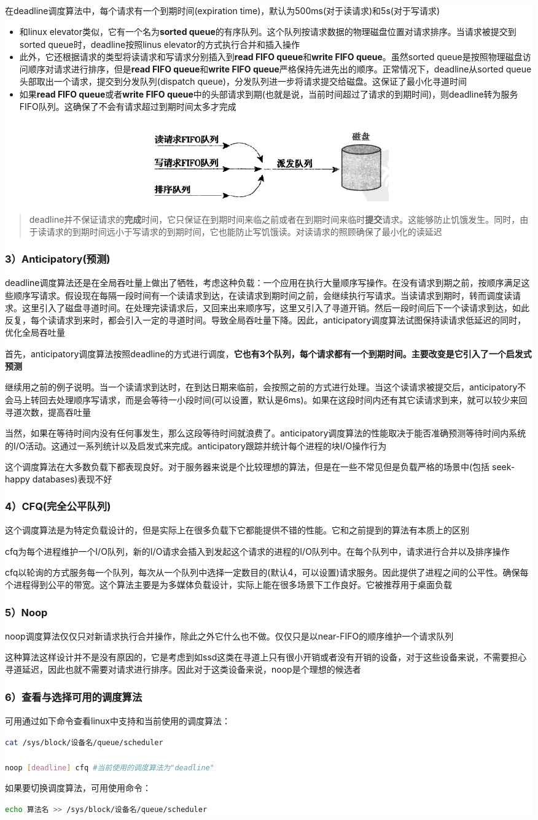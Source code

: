在deadline调度算法中，每个请求有一个到期时间(expiration time)，默认为500ms(对于读请求)和5s(对于写请求)

* 和linux elevator类似，它有一个名为**sorted queue**的有序队列。这个队列按请求数据的物理磁盘位置对请求排序。当请求被提交到sorted queue时，deadline按照linus elevator的方式执行合并和插入操作
* 此外，它还根据请求的类型将读请求和写请求分别插入到**read FIFO queue**和**write FIFO queue**。虽然sorted queue是按照物理磁盘访问顺序对请求进行排序，但是**read FIFO queue**和**write FIFO queue**严格保持先进先出的顺序。正常情况下，deadline从sorted queue头部取出一个请求，提交到分发队列(dispatch queue)，分发队列进一步将请求提交给磁盘。这保证了最小化寻道时间
* 如果**read FIFO queue**或者**write FIFO queue**中的头部请求到期(也就是说，当前时间超过了请求的到期时间)，则deadline转为服务FIFO队列。这确保了不会有请求超过到期时间太多才完成

<div align="center"> <img src="./pic/kernel-blockio-3.png"/> </div>

> deadline并不保证请求的**完成**时间，它只保证在到期时间来临之前或者在到期时间来临时**提交**请求。这能够防止饥饿发生。同时，由于读请求的到期时间远小于写请求的到期时间，它也能防止写饥饿读。对读请求的照顾确保了最小化的读延迟

### 3）Anticipatory(预测)

deadline调度算法还是在全局吞吐量上做出了牺牲，考虑这种负载：一个应用在执行大量顺序写操作。在没有请求到期之前，按顺序满足这些顺序写请求。假设现在每隔一段时间有一个读请求到达，在读请求到期时间之前，会继续执行写请求。当读请求到期时，转而调度读请求。这里引入了磁盘寻道时间。在处理完读请求后，又回来出来顺序写，这里又引入了寻道开销。然后一段时间后下一个读请求到达，如此反复，每个读请求到来时，都会引入一定的寻道时间。导致全局吞吐量下降。因此，anticipatory调度算法试图保持读请求低延迟的同时，优化全局吞吐量

首先，anticipatory调度算法按照deadline的方式进行调度，**它也有3个队列，每个请求都有一个到期时间。主要改变是它引入了一个启发式预测**

继续用之前的例子说明。当一个读请求到达时，在到达日期来临前，会按照之前的方式进行处理。当这个读请求被提交后，anticipatory不会马上转回去处理顺序写请求，而是会等待一小段时间(可以设置，默认是6ms)。如果在这段时间内还有其它读请求到来，就可以较少来回寻道次数，提高吞吐量

当然，如果在等待时间内没有任何事发生，那么这段等待时间就浪费了。anticipatory调度算法的性能取决于能否准确预测等待时间内系统的I/O活动。这通过一系列统计以及启发式来完成。anticipatory跟踪并统计每个进程的块I/O操作行为

这个调度算法在大多数负载下都表现良好。对于服务器来说是个比较理想的算法，但是在一些不常见但是负载严格的场景中(包括 seek-happy databases)表现不好

### 4）CFQ(完全公平队列)

这个调度算法是为特定负载设计的，但是实际上在很多负载下它都能提供不错的性能。它和之前提到的算法有本质上的区别

cfq为每个进程维护一个I/O队列，新的I/O请求会插入到发起这个请求的进程的I/O队列中。在每个队列中，请求进行合并以及排序操作

cfq以轮询的方式服务每一个队列，每次从一个队列中选择一定数目的(默认4，可以设置)请求服务。因此提供了进程之间的公平性。确保每个进程得到公平的带宽。这个算法主要是为多媒体负载设计，实际上能在很多场景下工作良好。它被推荐用于桌面负载

### 5）Noop

noop调度算法仅仅只对新请求执行合并操作，除此之外它什么也不做。仅仅只是以near-FIFO的顺序维护一个请求队列

这种算法这样设计并不是没有原因的，它是考虑到如ssd这类在寻道上只有很小开销或者没有开销的设备，对于这些设备来说，不需要担心寻道延迟，因此也就不需要对请求进行排序。因此对于这类设备来说，noop是个理想的候选者

### 6）查看与选择可用的调度算法

可用通过如下命令查看linux中支持和当前使用的调度算法：

```bash
cat /sys/block/设备名/queue/scheduler

noop [deadline] cfq	#当前使用的调度算法为"deadline"
```

如果要切换调度算法，可用使用命令：

```bash
echo 算法名 >> /sys/block/设备名/queue/scheduler
```
